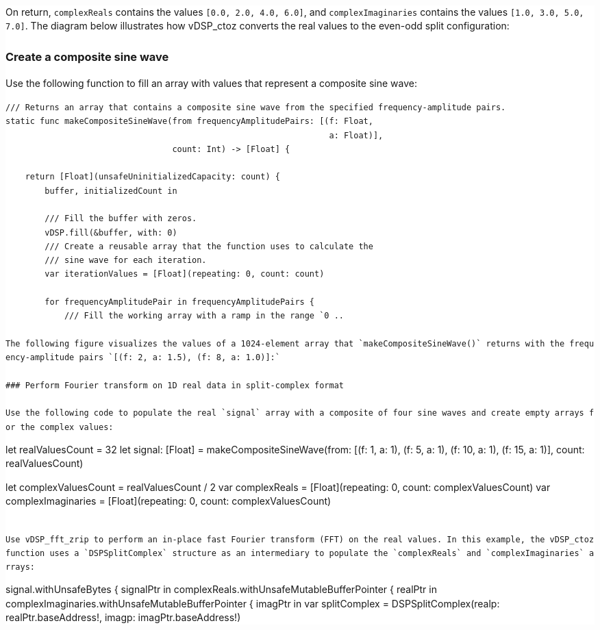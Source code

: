 On return, `complexReals` contains the values `[0.0, 2.0, 4.0, 6.0]`, and `complexImaginaries` contains the values `[1.0, 3.0, 5.0, 7.0]`. The diagram below illustrates how vDSP_ctoz converts the real values to the even-odd split configuration:

### Create a composite sine wave

Use the following function to fill an array with values that represent a composite sine wave:

```
/// Returns an array that contains a composite sine wave from the specified frequency-amplitude pairs.
static func makeCompositeSineWave(from frequencyAmplitudePairs: [(f: Float,
                                                                  a: Float)],
                                  count: Int) -> [Float] {

    return [Float](unsafeUninitializedCapacity: count) {
        buffer, initializedCount in

        /// Fill the buffer with zeros.
        vDSP.fill(&buffer, with: 0)
        /// Create a reusable array that the function uses to calculate the 
        /// sine wave for each iteration.
        var iterationValues = [Float](repeating: 0, count: count)

        for frequencyAmplitudePair in frequencyAmplitudePairs {
            /// Fill the working array with a ramp in the range `0 ..

The following figure visualizes the values of a 1024-element array that `makeCompositeSineWave()` returns with the frequency-amplitude pairs `[(f: 2, a: 1.5), (f: 8, a: 1.0)]:`

### Perform Fourier transform on 1D real data in split-complex format

Use the following code to populate the real `signal` array with a composite of four sine waves and create empty arrays for the complex values:

```
let realValuesCount = 32
let signal: [Float] = makeCompositeSineWave(from: [(f: 1, a: 1),
                                                   (f: 5, a: 1),
                                                   (f: 10, a: 1),
                                                   (f: 15, a: 1)],
                                            count: realValuesCount)

let complexValuesCount = realValuesCount / 2
var complexReals = [Float](repeating: 0,
                           count: complexValuesCount)
var complexImaginaries = [Float](repeating: 0,
                                 count: complexValuesCount)
```

Use vDSP_fft_zrip to perform an in-place fast Fourier transform (FFT) on the real values. In this example, the vDSP_ctoz function uses a `DSPSplitComplex` structure as an intermediary to populate the `complexReals` and `complexImaginaries` arrays:

```
signal.withUnsafeBytes { signalPtr in
    complexReals.withUnsafeMutableBufferPointer { realPtr in
        complexImaginaries.withUnsafeMutableBufferPointer { imagPtr in
            var splitComplex = DSPSplitComplex(realp: realPtr.baseAddress!,
                                               imagp: imagPtr.baseAddress!)
